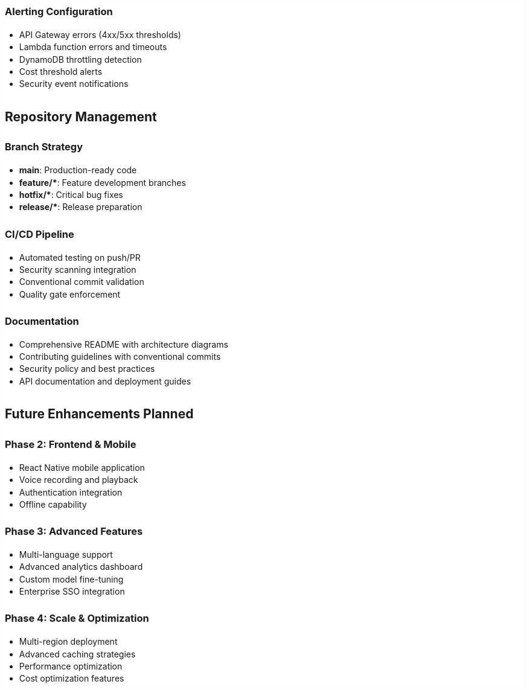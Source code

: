 ### Alerting Configuration

- API Gateway errors (4xx/5xx thresholds)
- Lambda function errors and timeouts
- DynamoDB throttling detection
- Cost threshold alerts
- Security event notifications

## Repository Management

### Branch Strategy

- **main**: Production-ready code
- **feature/\***: Feature development branches
- **hotfix/\***: Critical bug fixes
- **release/\***: Release preparation

### CI/CD Pipeline

- Automated testing on push/PR
- Security scanning integration
- Conventional commit validation
- Quality gate enforcement

### Documentation

- Comprehensive README with architecture diagrams
- Contributing guidelines with conventional commits
- Security policy and best practices
- API documentation and deployment guides

## Future Enhancements Planned

### Phase 2: Frontend & Mobile

- React Native mobile application
- Voice recording and playback
- Authentication integration
- Offline capability

### Phase 3: Advanced Features

- Multi-language support
- Advanced analytics dashboard
- Custom model fine-tuning
- Enterprise SSO integration

### Phase 4: Scale & Optimization

- Multi-region deployment
- Advanced caching strategies
- Performance optimization
- Cost optimization features
